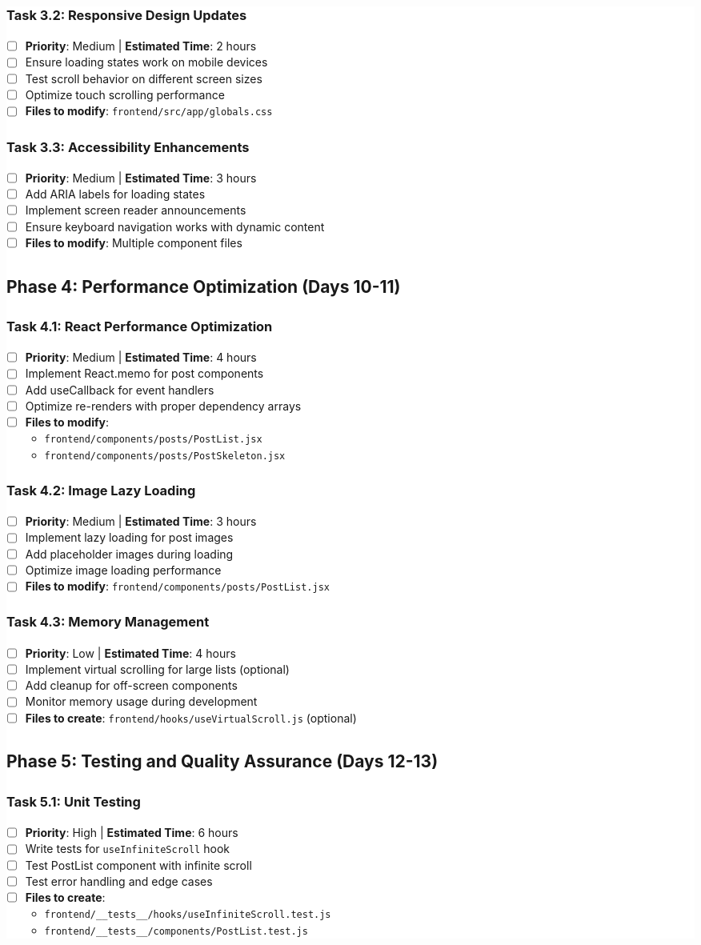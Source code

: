 ### Task 3.2: Responsive Design Updates
- [ ] **Priority**: Medium | **Estimated Time**: 2 hours
- [ ] Ensure loading states work on mobile devices
- [ ] Test scroll behavior on different screen sizes
- [ ] Optimize touch scrolling performance
- [ ] **Files to modify**: `frontend/src/app/globals.css`

### Task 3.3: Accessibility Enhancements
- [ ] **Priority**: Medium | **Estimated Time**: 3 hours
- [ ] Add ARIA labels for loading states
- [ ] Implement screen reader announcements
- [ ] Ensure keyboard navigation works with dynamic content
- [ ] **Files to modify**: Multiple component files

## Phase 4: Performance Optimization (Days 10-11)

### Task 4.1: React Performance Optimization
- [ ] **Priority**: Medium | **Estimated Time**: 4 hours
- [ ] Implement React.memo for post components
- [ ] Add useCallback for event handlers
- [ ] Optimize re-renders with proper dependency arrays
- [ ] **Files to modify**: 
  - `frontend/components/posts/PostList.jsx`
  - `frontend/components/posts/PostSkeleton.jsx`

### Task 4.2: Image Lazy Loading
- [ ] **Priority**: Medium | **Estimated Time**: 3 hours
- [ ] Implement lazy loading for post images
- [ ] Add placeholder images during loading
- [ ] Optimize image loading performance
- [ ] **Files to modify**: `frontend/components/posts/PostList.jsx`

### Task 4.3: Memory Management
- [ ] **Priority**: Low | **Estimated Time**: 4 hours
- [ ] Implement virtual scrolling for large lists (optional)
- [ ] Add cleanup for off-screen components
- [ ] Monitor memory usage during development
- [ ] **Files to create**: `frontend/hooks/useVirtualScroll.js` (optional)

## Phase 5: Testing and Quality Assurance (Days 12-13)

### Task 5.1: Unit Testing
- [ ] **Priority**: High | **Estimated Time**: 6 hours
- [ ] Write tests for `useInfiniteScroll` hook
- [ ] Test PostList component with infinite scroll
- [ ] Test error handling and edge cases
- [ ] **Files to create**: 
  - `frontend/__tests__/hooks/useInfiniteScroll.test.js`
  - `frontend/__tests__/components/PostList.test.js`
